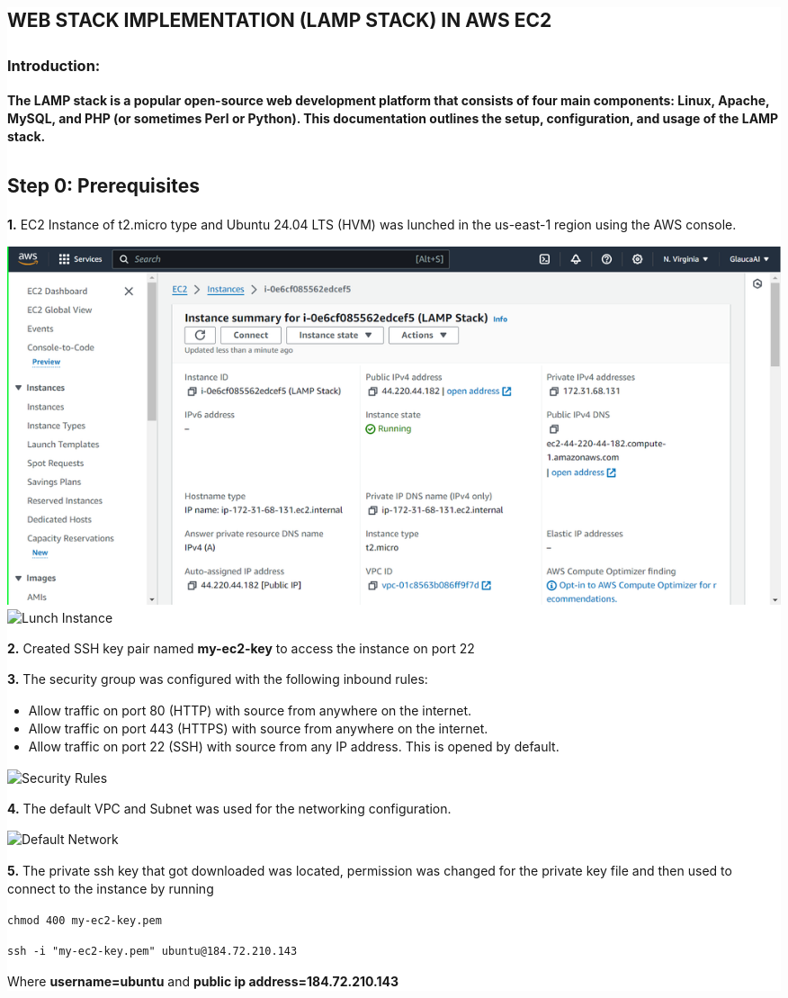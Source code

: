 ## WEB STACK IMPLEMENTATION (LAMP STACK) IN AWS EC2

### Introduction:

__The LAMP stack is a popular open-source web development platform that consists of four main components: Linux, Apache, MySQL, and PHP (or sometimes Perl or Python). This documentation outlines the setup, configuration, and usage of the LAMP stack.__

## Step 0: Prerequisites

__1.__ EC2 Instance of t2.micro type and Ubuntu 24.04 LTS (HVM) was lunched in the us-east-1 region using the AWS console.

![Lunch Instance](./images/creating-ec2-instance.png)
![Lunch Instance](./images/ec2-details.png)

__2.__ Created SSH key pair named __my-ec2-key__ to access the instance on port 22

__3.__ The security group was configured with the following inbound rules:

- Allow traffic on port 80 (HTTP) with source from anywhere on the internet.
- Allow traffic on port 443 (HTTPS) with source from anywhere on the internet.
- Allow traffic on port 22 (SSH) with source from any IP address. This is opened by default.

![Security Rules](./images/security-rule.png)

__4.__ The default VPC and Subnet was used for the networking configuration.

![Default Network](./images/networking.png)

__5.__ The private ssh key that got downloaded was located, permission was changed for the private key file and then used to connect to the instance by running
```
chmod 400 my-ec2-key.pem
```
```
ssh -i "my-ec2-key.pem" ubuntu@184.72.210.143
```
Where __username=ubuntu__ and __public ip address=184.72.210.143__
